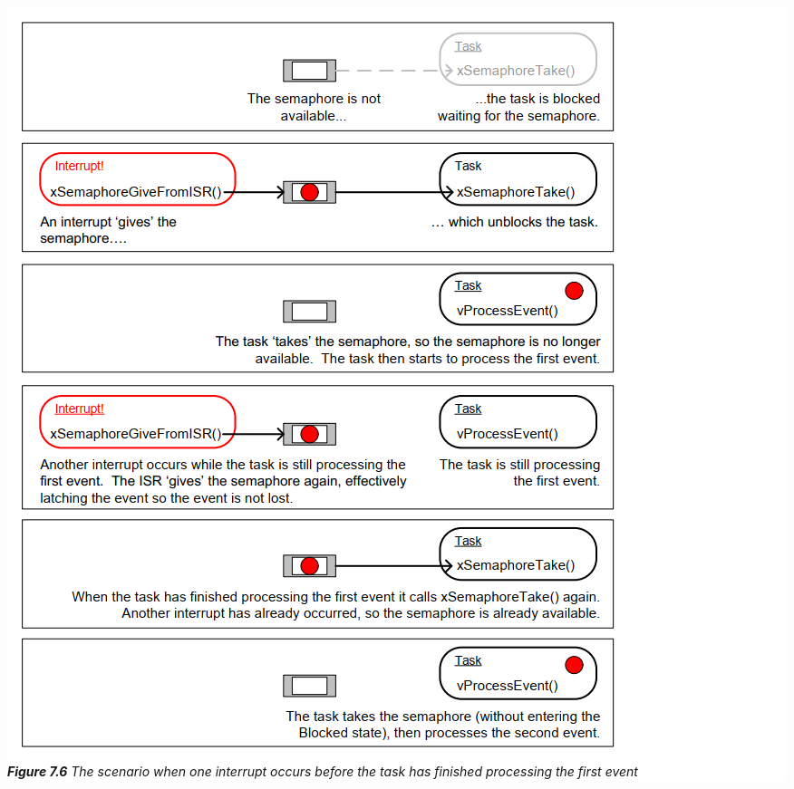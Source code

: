 ![](media/image53.png)   
***Figure 7.6*** *The scenario when one interrupt occurs before the task has finished processing the first event*
